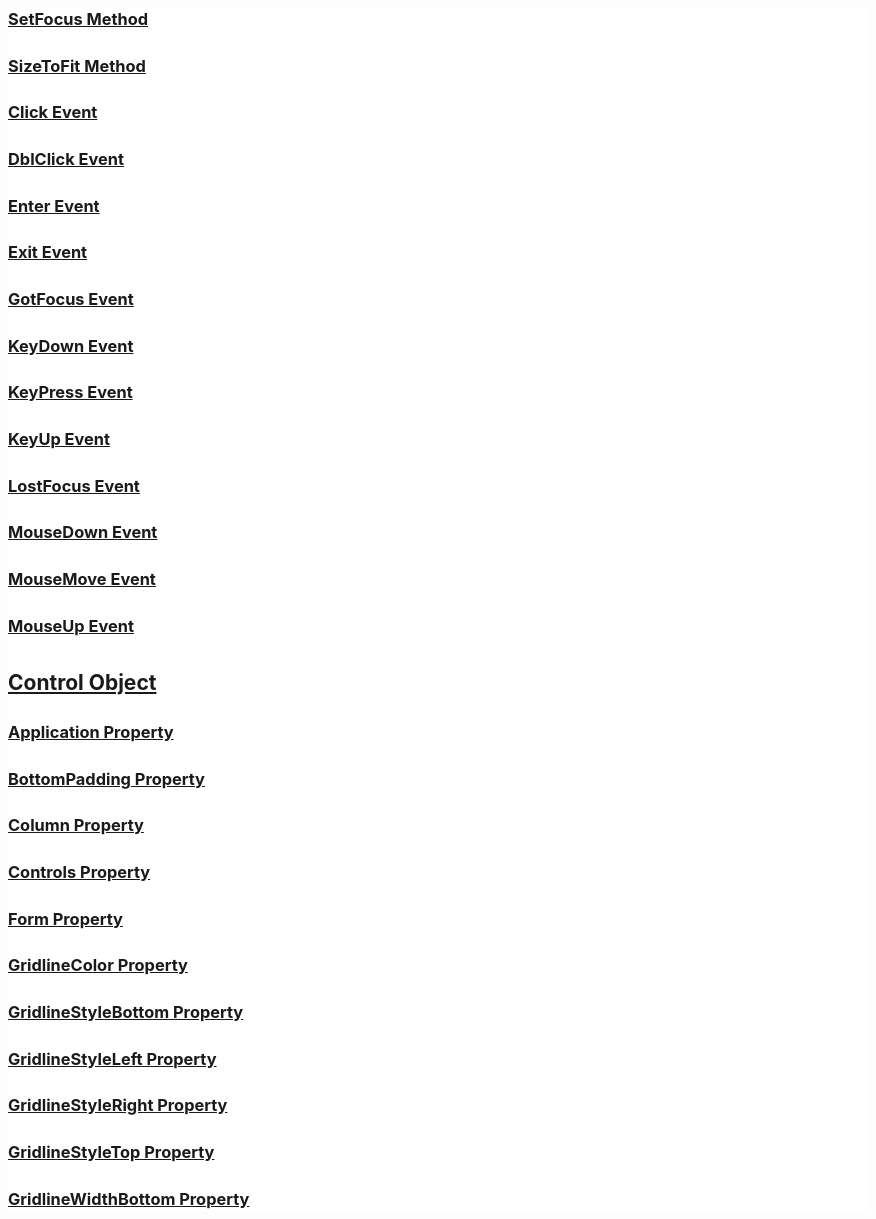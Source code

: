 ### [SetFocus Method](commandbutton-setfocus-method-access.md)
### [SizeToFit Method](commandbutton-sizetofit-method-access.md)
### [Click Event](commandbutton-click-event-access.md)
### [DblClick Event](commandbutton-dblclick-event-access.md)
### [Enter Event](commandbutton-enter-event-access.md)
### [Exit Event](commandbutton-exit-event-access.md)
### [GotFocus Event](commandbutton-gotfocus-event-access.md)
### [KeyDown Event](commandbutton-keydown-event-access.md)
### [KeyPress Event](commandbutton-keypress-event-access.md)
### [KeyUp Event](commandbutton-keyup-event-access.md)
### [LostFocus Event](commandbutton-lostfocus-event-access.md)
### [MouseDown Event](commandbutton-mousedown-event-access.md)
### [MouseMove Event](commandbutton-mousemove-event-access.md)
### [MouseUp Event](commandbutton-mouseup-event-access.md)
## [Control Object](control-object-access.md)
### [Application Property](control-application-property-access.md)
### [BottomPadding Property](control-bottompadding-property-access.md)
### [Column Property](control-column-property-access.md)
### [Controls Property](control-controls-property-access.md)
### [Form Property](control-form-property-access.md)
### [GridlineColor Property](control-gridlinecolor-property-access.md)
### [GridlineStyleBottom Property](control-gridlinestylebottom-property-access.md)
### [GridlineStyleLeft Property](control-gridlinestyleleft-property-access.md)
### [GridlineStyleRight Property](control-gridlinestyleright-property-access.md)
### [GridlineStyleTop Property](control-gridlinestyletop-property-access.md)
### [GridlineWidthBottom Property](control-gridlinewidthbottom-property-access.md)